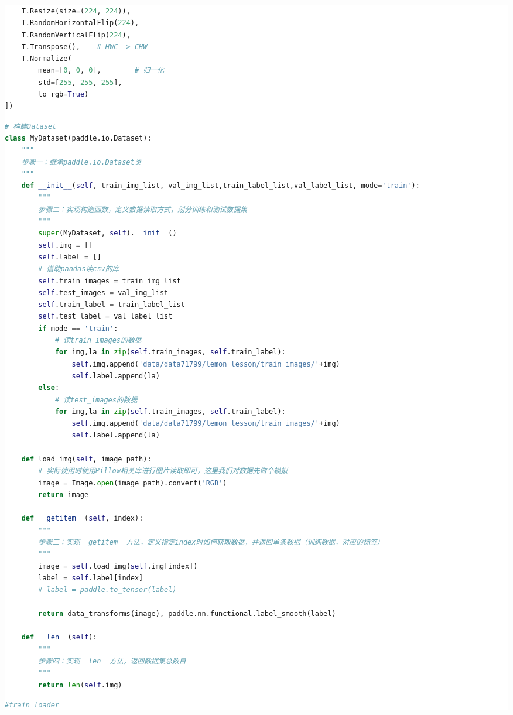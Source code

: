 ```python
    T.Resize(size=(224, 224)),
    T.RandomHorizontalFlip(224),
    T.RandomVerticalFlip(224),
    T.Transpose(),    # HWC -> CHW
    T.Normalize(
        mean=[0, 0, 0],        # 归一化
        std=[255, 255, 255],
        to_rgb=True)    
])
```

```python
# 构建Dataset
class MyDataset(paddle.io.Dataset):
    """
    步骤一：继承paddle.io.Dataset类
    """
    def __init__(self, train_img_list, val_img_list,train_label_list,val_label_list, mode='train'):
        """
        步骤二：实现构造函数，定义数据读取方式，划分训练和测试数据集
        """
        super(MyDataset, self).__init__()
        self.img = []
        self.label = []
        # 借助pandas读csv的库
        self.train_images = train_img_list
        self.test_images = val_img_list
        self.train_label = train_label_list
        self.test_label = val_label_list
        if mode == 'train':
            # 读train_images的数据
            for img,la in zip(self.train_images, self.train_label):
                self.img.append('data/data71799/lemon_lesson/train_images/'+img)
                self.label.append(la)
        else:
            # 读test_images的数据
            for img,la in zip(self.train_images, self.train_label):
                self.img.append('data/data71799/lemon_lesson/train_images/'+img)
                self.label.append(la)

    def load_img(self, image_path):
        # 实际使用时使用Pillow相关库进行图片读取即可，这里我们对数据先做个模拟
        image = Image.open(image_path).convert('RGB')
        return image

    def __getitem__(self, index):
        """
        步骤三：实现__getitem__方法，定义指定index时如何获取数据，并返回单条数据（训练数据，对应的标签）
        """
        image = self.load_img(self.img[index])
        label = self.label[index]
        # label = paddle.to_tensor(label)
        
        return data_transforms(image), paddle.nn.functional.label_smooth(label)

    def __len__(self):
        """
        步骤四：实现__len__方法，返回数据集总数目
        """
        return len(self.img)
```
```python
#train_loader
```